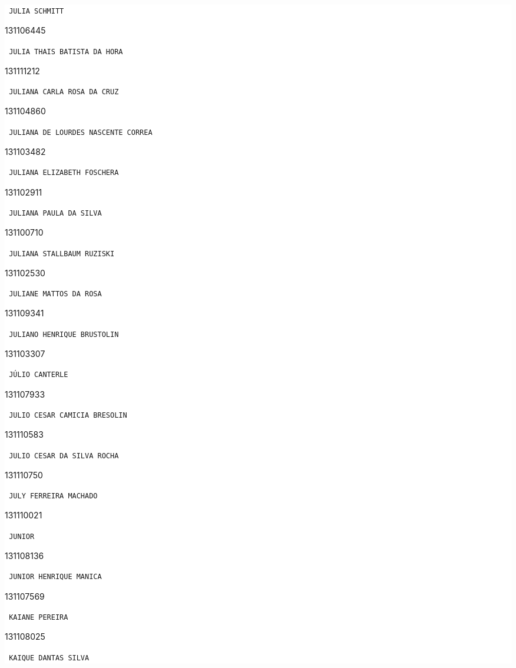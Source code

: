      JULIA SCHMITT

   131106445

     JULIA THAIS BATISTA DA HORA

   131111212

     JULIANA CARLA ROSA DA CRUZ

   131104860

     JULIANA DE LOURDES NASCENTE CORREA

   131103482

     JULIANA ELIZABETH FOSCHERA

   131102911

     JULIANA PAULA DA SILVA

   131100710

     JULIANA STALLBAUM RUZISKI

   131102530

     JULIANE MATTOS DA ROSA

   131109341

     JULIANO HENRIQUE BRUSTOLIN

   131103307

     JÚLIO CANTERLE

   131107933

     JULIO CESAR CAMICIA BRESOLIN

   131110583

     JULIO CESAR DA SILVA ROCHA

   131110750

     JULY FERREIRA MACHADO

   131110021

     JUNIOR

   131108136

     JUNIOR HENRIQUE MANICA

   131107569

     KAIANE PEREIRA

   131108025

     KAIQUE DANTAS SILVA
